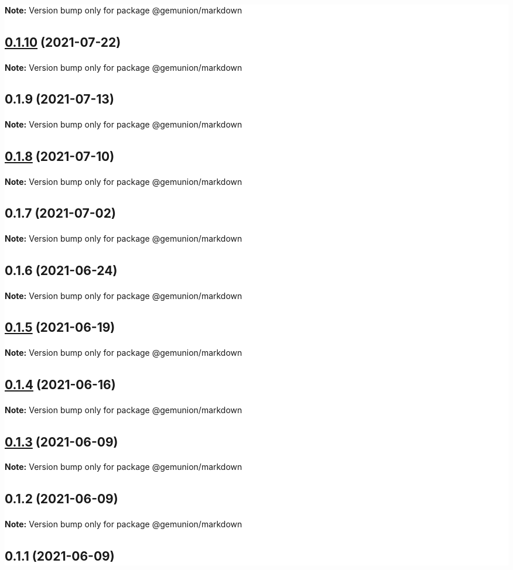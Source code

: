 **Note:** Version bump only for package @gemunion/markdown

## [0.1.10](https://github.com/gemunion/common-packages/compare/@gemunion/markdown@0.1.9...@gemunion/markdown@0.1.10) (2021-07-22)

**Note:** Version bump only for package @gemunion/markdown

## 0.1.9 (2021-07-13)

**Note:** Version bump only for package @gemunion/markdown

## [0.1.8](https://github.com/gemunion/common-packages/compare/@gemunion/markdown@0.1.7...@gemunion/markdown@0.1.8) (2021-07-10)

**Note:** Version bump only for package @gemunion/markdown

## 0.1.7 (2021-07-02)

**Note:** Version bump only for package @gemunion/markdown

## 0.1.6 (2021-06-24)

**Note:** Version bump only for package @gemunion/markdown

## [0.1.5](https://github.com/gemunion/common-packages/compare/@gemunion/markdown@0.1.4...@gemunion/markdown@0.1.5) (2021-06-19)

**Note:** Version bump only for package @gemunion/markdown

## [0.1.4](https://github.com/gemunion/common-packages/compare/@gemunion/markdown@0.1.3...@gemunion/markdown@0.1.4) (2021-06-16)

**Note:** Version bump only for package @gemunion/markdown

## [0.1.3](https://github.com/gemunion/common-packages/compare/@gemunion/markdown@0.1.2...@gemunion/markdown@0.1.3) (2021-06-09)

**Note:** Version bump only for package @gemunion/markdown

## 0.1.2 (2021-06-09)

**Note:** Version bump only for package @gemunion/markdown

## 0.1.1 (2021-06-09)
